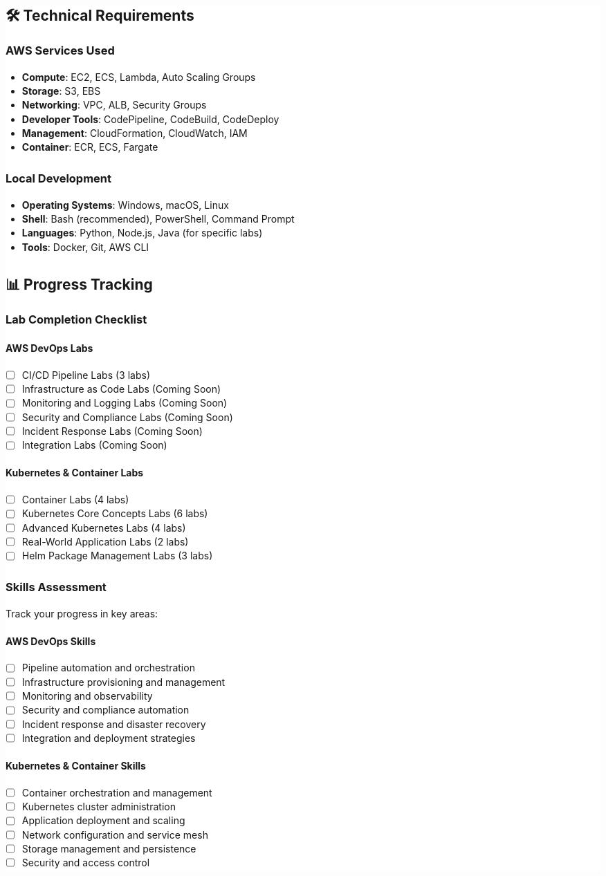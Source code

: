 ## 🛠️ Technical Requirements

### AWS Services Used
- **Compute**: EC2, ECS, Lambda, Auto Scaling Groups
- **Storage**: S3, EBS
- **Networking**: VPC, ALB, Security Groups
- **Developer Tools**: CodePipeline, CodeBuild, CodeDeploy
- **Management**: CloudFormation, CloudWatch, IAM
- **Container**: ECR, ECS, Fargate

### Local Development
- **Operating Systems**: Windows, macOS, Linux
- **Shell**: Bash (recommended), PowerShell, Command Prompt
- **Languages**: Python, Node.js, Java (for specific labs)
- **Tools**: Docker, Git, AWS CLI

## 📊 Progress Tracking

### Lab Completion Checklist

#### AWS DevOps Labs
- [ ] CI/CD Pipeline Labs (3 labs)
- [ ] Infrastructure as Code Labs (Coming Soon)
- [ ] Monitoring and Logging Labs (Coming Soon)
- [ ] Security and Compliance Labs (Coming Soon)
- [ ] Incident Response Labs (Coming Soon)
- [ ] Integration Labs (Coming Soon)

#### Kubernetes & Container Labs
- [ ] Container Labs (4 labs)
- [ ] Kubernetes Core Concepts Labs (6 labs)
- [ ] Advanced Kubernetes Labs (4 labs)
- [ ] Real-World Application Labs (2 labs)
- [ ] Helm Package Management Labs (3 labs)

### Skills Assessment
Track your progress in key areas:

#### AWS DevOps Skills
- [ ] Pipeline automation and orchestration
- [ ] Infrastructure provisioning and management
- [ ] Monitoring and observability
- [ ] Security and compliance automation
- [ ] Incident response and disaster recovery
- [ ] Integration and deployment strategies

#### Kubernetes & Container Skills
- [ ] Container orchestration and management
- [ ] Kubernetes cluster administration
- [ ] Application deployment and scaling
- [ ] Network configuration and service mesh
- [ ] Storage management and persistence
- [ ] Security and access control
